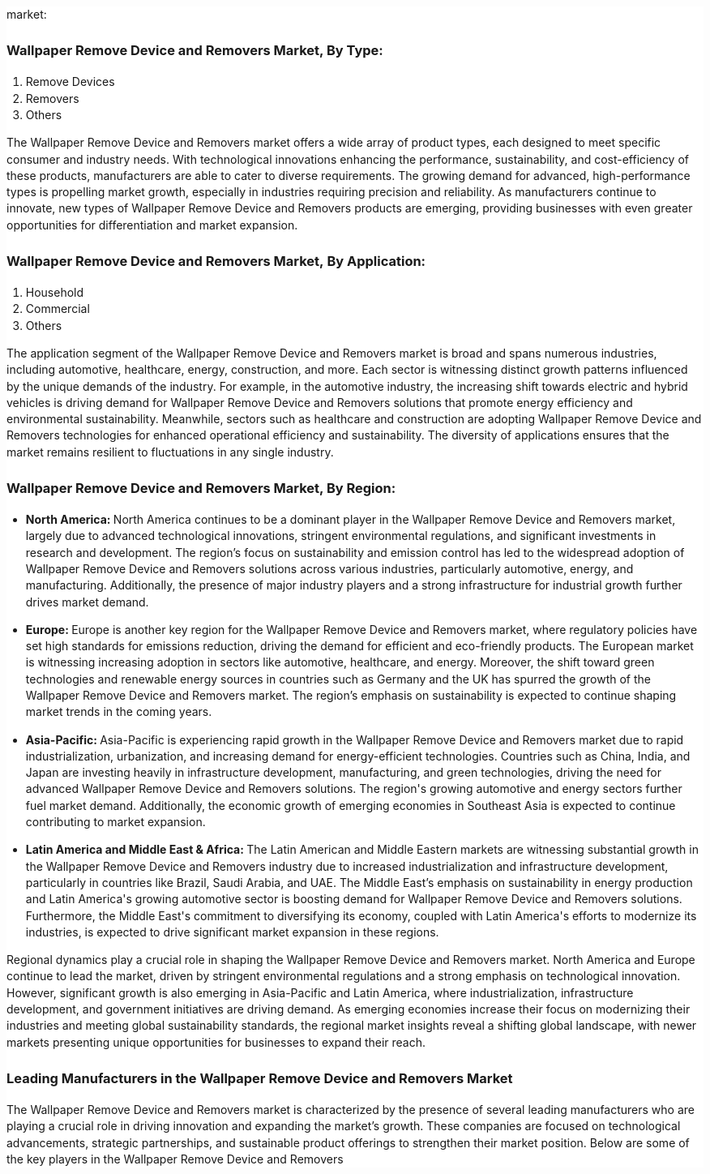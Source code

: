 market:</p><h3><strong>Wallpaper Remove Device and Removers Market, By Type:<br /></strong></h3><ol><li>Remove Devices<li> Removers<li> Others</li></ol><p>The Wallpaper Remove Device and Removers market offers a wide array of product types, each designed to meet specific consumer and industry needs. With technological innovations enhancing the performance, sustainability, and cost-efficiency of these products, manufacturers are able to cater to diverse requirements. The growing demand for advanced, high-performance types is propelling market growth, especially in industries requiring precision and reliability. As manufacturers continue to innovate, new types of Wallpaper Remove Device and Removers products are emerging, providing businesses with even greater opportunities for differentiation and market expansion.</p><h3>Wallpaper Remove Device and Removers Market,&nbsp;By Application:</h3><ol><li>Household<li> Commercial<li> Others</li></ol><p>The application segment of the Wallpaper Remove Device and Removers market is broad and spans numerous industries, including automotive, healthcare, energy, construction, and more. Each sector is witnessing distinct growth patterns influenced by the unique demands of the industry. For example, in the automotive industry, the increasing shift towards electric and hybrid vehicles is driving demand for Wallpaper Remove Device and Removers solutions that promote energy efficiency and environmental sustainability. Meanwhile, sectors such as healthcare and construction are adopting Wallpaper Remove Device and Removers technologies for enhanced operational efficiency and sustainability. The diversity of applications ensures that the market remains resilient to fluctuations in any single industry.</p><h3>Wallpaper Remove Device and Removers Market, By Region:</h3><ul><li><p><strong>North America:&nbsp;</strong>North America continues to be a dominant player in the Wallpaper Remove Device and Removers market, largely due to advanced technological innovations, stringent environmental regulations, and significant investments in research and development. The region&rsquo;s focus on sustainability and emission control has led to the widespread adoption of Wallpaper Remove Device and Removers solutions across various industries, particularly automotive, energy, and manufacturing. Additionally, the presence of major industry players and a strong infrastructure for industrial growth further drives market demand.</p></li><li><p><strong><strong>Europe:&nbsp;</strong></strong>Europe is another key region for the Wallpaper Remove Device and Removers market, where regulatory policies have set high standards for emissions reduction, driving the demand for efficient and eco-friendly products. The European market is witnessing increasing adoption in sectors like automotive, healthcare, and energy. Moreover, the shift toward green technologies and renewable energy sources in countries such as Germany and the UK has spurred the growth of the Wallpaper Remove Device and Removers market. The region&rsquo;s emphasis on sustainability is expected to continue shaping market trends in the coming years.</p></li><li><p><strong><strong>Asia-Pacific:&nbsp;</strong></strong>Asia-Pacific is experiencing rapid growth in the Wallpaper Remove Device and Removers market due to rapid industrialization, urbanization, and increasing demand for energy-efficient technologies. Countries such as China, India, and Japan are investing heavily in infrastructure development, manufacturing, and green technologies, driving the need for advanced Wallpaper Remove Device and Removers solutions. The region's growing automotive and energy sectors further fuel market demand. Additionally, the economic growth of emerging economies in Southeast Asia is expected to continue contributing to market expansion.</p></li><li><p><strong><strong>Latin America and Middle East &amp; Africa:&nbsp;</strong></strong>The Latin American and Middle Eastern markets are witnessing substantial growth in the Wallpaper Remove Device and Removers industry due to increased industrialization and infrastructure development, particularly in countries like Brazil, Saudi Arabia, and UAE. The Middle East&rsquo;s emphasis on sustainability in energy production and Latin America's growing automotive sector is boosting demand for Wallpaper Remove Device and Removers solutions. Furthermore, the Middle East's commitment to diversifying its economy, coupled with Latin America's efforts to modernize its industries, is expected to drive significant market expansion in these regions.</p></li></ul><p>Regional dynamics play a crucial role in shaping the Wallpaper Remove Device and Removers market. North America and Europe continue to lead the market, driven by stringent environmental regulations and a strong emphasis on technological innovation. However, significant growth is also emerging in Asia-Pacific and Latin America, where industrialization, infrastructure development, and government initiatives are driving demand. As emerging economies increase their focus on modernizing their industries and meeting global sustainability standards, the regional market insights reveal a shifting global landscape, with newer markets presenting unique opportunities for businesses to expand their reach.</p><h3><strong>Leading Manufacturers in the Wallpaper Remove Device and Removers Market</strong></h3><p>The Wallpaper Remove Device and Removers market is characterized by the presence of several leading manufacturers who are playing a crucial role in driving innovation and expanding the market&rsquo;s growth. These companies are focused on technological advancements, strategic partnerships, and sustainable product offerings to strengthen their market position. Below are some of the key players in the Wallpaper Remove Device and Removers